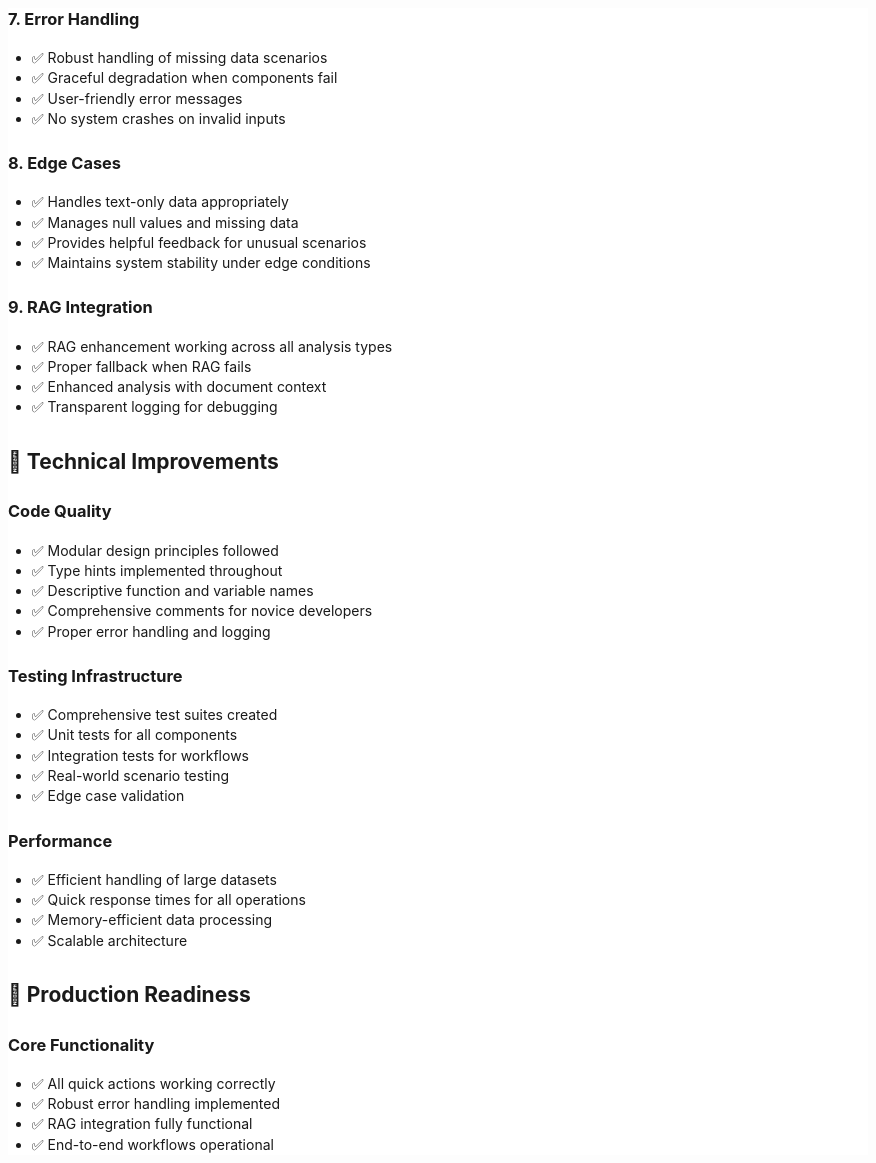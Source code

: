 ### 7. Error Handling
- ✅ Robust handling of missing data scenarios
- ✅ Graceful degradation when components fail
- ✅ User-friendly error messages
- ✅ No system crashes on invalid inputs

### 8. Edge Cases
- ✅ Handles text-only data appropriately
- ✅ Manages null values and missing data
- ✅ Provides helpful feedback for unusual scenarios
- ✅ Maintains system stability under edge conditions

### 9. RAG Integration
- ✅ RAG enhancement working across all analysis types
- ✅ Proper fallback when RAG fails
- ✅ Enhanced analysis with document context
- ✅ Transparent logging for debugging

## 🔧 Technical Improvements

### Code Quality
- ✅ Modular design principles followed
- ✅ Type hints implemented throughout
- ✅ Descriptive function and variable names
- ✅ Comprehensive comments for novice developers
- ✅ Proper error handling and logging

### Testing Infrastructure
- ✅ Comprehensive test suites created
- ✅ Unit tests for all components
- ✅ Integration tests for workflows
- ✅ Real-world scenario testing
- ✅ Edge case validation

### Performance
- ✅ Efficient handling of large datasets
- ✅ Quick response times for all operations
- ✅ Memory-efficient data processing
- ✅ Scalable architecture

## 🚀 Production Readiness

### Core Functionality
- ✅ All quick actions working correctly
- ✅ Robust error handling implemented
- ✅ RAG integration fully functional
- ✅ End-to-end workflows operational

